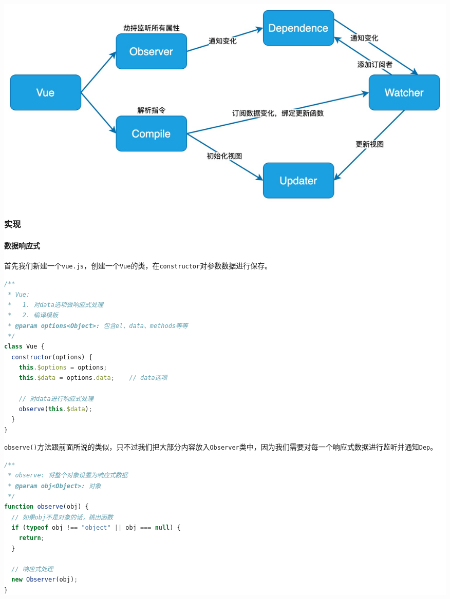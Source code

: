 ![Vue1](/images/docs/simple-handwriting-vue2/Vue1.jpg)

### 实现

#### 数据响应式

首先我们新建一个`vue.js`，创建一个`Vue`的类，在`constructor`对参数数据进行保存。

```javascript
/**
 * Vue:
 *   1. 对data选项做响应式处理
 *   2. 编译模板
 * @param options<Object>: 包含el、data、methods等等
 */
class Vue {
  constructor(options) {
    this.$options = options;
    this.$data = options.data;    // data选项

    // 对data进行响应式处理
    observe(this.$data);
  }
}
```

`observe()`方法跟前面所说的类似，只不过我们把大部分内容放入`Observer`类中，因为我们需要对每一个响应式数据进行监听并通知`Dep`。

```javascript
/**
 * observe: 将整个对象设置为响应式数据
 * @param obj<Object>: 对象
 */
function observe(obj) {
  // 如果obj不是对象的话，跳出函数
  if (typeof obj !== "object" || obj === null) {
    return;
  }

  // 响应式处理
  new Observer(obj);
}
```
